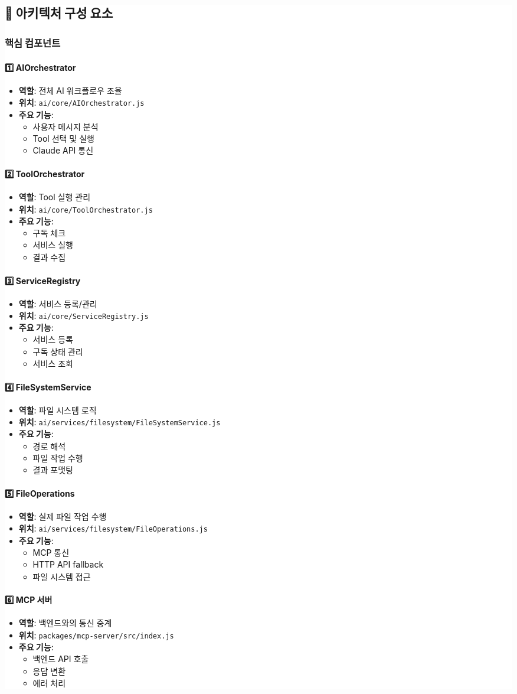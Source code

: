
## 🧩 아키텍처 구성 요소

### 핵심 컴포넌트

#### 1️⃣ AIOrchestrator
- **역할**: 전체 AI 워크플로우 조율
- **위치**: `ai/core/AIOrchestrator.js`
- **주요 기능**:
  - 사용자 메시지 분석
  - Tool 선택 및 실행
  - Claude API 통신

#### 2️⃣ ToolOrchestrator
- **역할**: Tool 실행 관리
- **위치**: `ai/core/ToolOrchestrator.js`
- **주요 기능**:
  - 구독 체크
  - 서비스 실행
  - 결과 수집

#### 3️⃣ ServiceRegistry
- **역할**: 서비스 등록/관리
- **위치**: `ai/core/ServiceRegistry.js`
- **주요 기능**:
  - 서비스 등록
  - 구독 상태 관리
  - 서비스 조회

#### 4️⃣ FileSystemService
- **역할**: 파일 시스템 로직
- **위치**: `ai/services/filesystem/FileSystemService.js`
- **주요 기능**:
  - 경로 해석
  - 파일 작업 수행
  - 결과 포맷팅

#### 5️⃣ FileOperations
- **역할**: 실제 파일 작업 수행
- **위치**: `ai/services/filesystem/FileOperations.js`
- **주요 기능**:
  - MCP 통신
  - HTTP API fallback
  - 파일 시스템 접근

#### 6️⃣ MCP 서버
- **역할**: 백엔드와의 통신 중계
- **위치**: `packages/mcp-server/src/index.js`
- **주요 기능**:
  - 백엔드 API 호출
  - 응답 변환
  - 에러 처리
